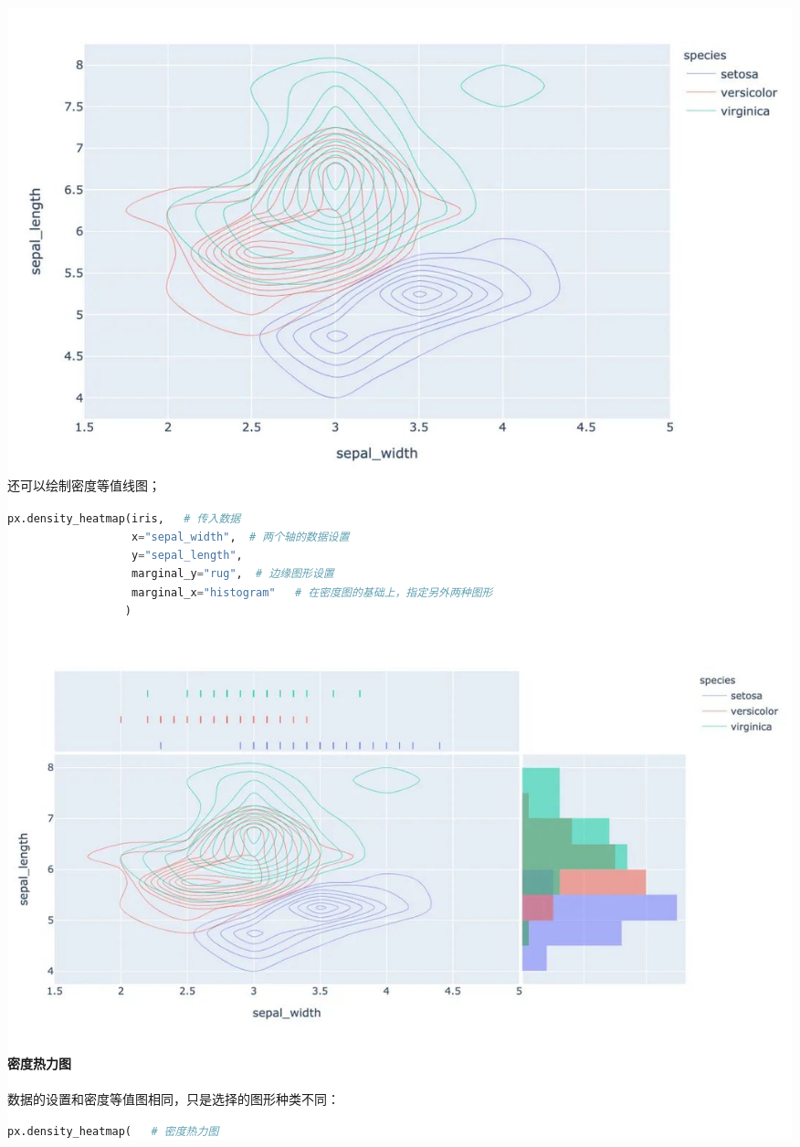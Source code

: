 ![2021-09-14-21-02-13-185250.jpeg](./img/1631624983300-a654341f-086d-47de-981a-f1383ccca9bc.jpeg)<br />还可以绘制密度等值线图；
```python
px.density_heatmap(iris,   # 传入数据
                   x="sepal_width",  # 两个轴的数据设置
                   y="sepal_length",
                   marginal_y="rug",  # 边缘图形设置
                   marginal_x="histogram"   # 在密度图的基础上，指定另外两种图形
                  )
```
![2021-09-14-21-02-13-474251.jpeg](./img/1631624983401-49468399-7599-488a-acd0-ce254a36d8b5.jpeg)
<a name="M7zhm"></a>
#### 密度热力图
数据的设置和密度等值图相同，只是选择的图形种类不同：
```python
px.density_heatmap(   # 密度热力图
```